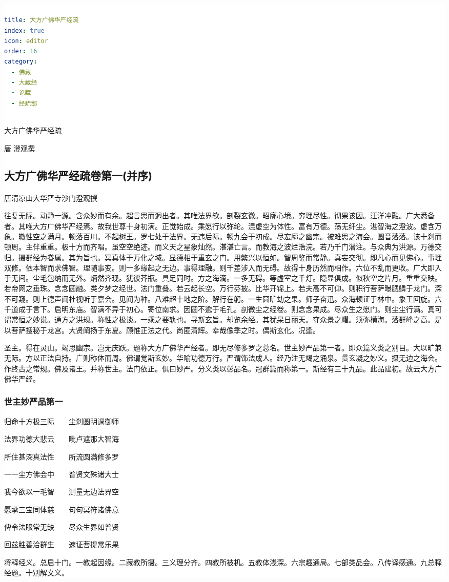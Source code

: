```yaml
---
title: 大方广佛华严经疏
index: true
icon: editor
order: 16
category:
  - 佛藏
  - 大藏经
  - 论藏
  - 经疏部
---
```


  大方广佛华严经疏  

唐 澄观撰  

## 大方广佛华严经疏卷第一(并序)  

唐清凉山大华严寺沙门澄观撰  

往复无际。动静一源。含众妙而有余。超言思而迥出者。其唯法界欤。剖裂玄微。昭廓心境。穷理尽性。彻果该因。汪洋冲融。广大悉备者。其唯大方广佛华严经焉。故我世尊十身初满。正觉始成。乘愿行以弥纶。混虚空为体性。富有万德。荡无纤尘。湛智海之澄波。虚含万象。皦性空之满月。顿落百川。不起树王。罗七处于法界。无违后际。畅九会于初成。尽宏廓之幽宗。被难思之海会。圆音落落。该十刹而顿周。主伴重重。极十方而齐唱。虽空空绝迹。而义天之星象灿然。湛湛亡言。而教海之波烂浩浣。若乃千门潜注。与众典为洪源。万德交归。摄群经为眷属。其为旨也。冥真体于万化之域。显德相于重玄之门。用繁兴以恒如。智周鉴而常静。真妄交彻。即凡心而见佛心。事理双修。依本智而求佛智。理随事变。则一多缘起之无边。事得理融。则千差涉入而无碍。故得十身历然而相作。六位不乱而更收。广大即入于无间。尘毛包纳而无外。炳然齐现。犹彼芥瓶。具足同时。方之海滴。一多无碍。等虚室之千灯。隐显俱成。似秋空之片月。重重交映。若帝网之垂珠。念念圆融。类夕梦之经世。法门重叠。若云起长空。万行芬披。比华开锦上。若夫高不可仰。则积行菩萨曝腮鳞于龙门。深不可窥。则上德声闻杜视听于嘉会。见闻为种。八难超十地之阶。解行在躬。一生圆旷劫之果。师子奋迅。众海顿证于林中。象王回旋。六千道成于言下。启明东庙。智满不异于初心。寄位南求。因圆不逾于毛孔。剖微尘之经卷。则念念果成。尽众生之愿门。则尘尘行满。真可谓常恒之妙说。通方之洪规。称性之极谈。一乘之要轨也。寻斯玄旨。却览余经。其犹杲日丽天。夺众景之耀。须弥横海。落群峰之高。是以菩萨搜秘于龙宫。大贤阐扬于东夏。顾惟正法之代。尚匿清辉。幸哉像季之时。偶斯玄化。况逢。  

圣主。得在灵山。竭思幽宗。岂无庆跃。题称大方广佛华严经者。即无尽修多罗之总名。世主妙严品第一者。即众篇义类之别目。大以旷兼无际。方以正法自持。广则称体而周。佛谓觉斯玄妙。华喻功德万行。严谓饰法成人。经乃注无竭之涌泉。贯玄凝之妙义。摄无边之海会。作终古之常规。佛及诸王。并称世主。法门依正。俱曰妙严。分义类以彰品名。冠群篇而称第一。斯经有三十九品。此品建初。故云大方广佛华严经。  

### 世主妙严品第一

归命十方极三际　　尘刹圆明调御师  

法界功德大悲云　　毗卢遮那大智海  

所住甚深真法性　　所流圆满修多罗  

一一尘方佛会中　　普贤文殊诸大士  

我今欲以一毛智　　测量无边法界空  

愿承三宝同体慈　　句句冥符诸佛意  

俾令法眼常无缺　　尽众生界如普贤  

回兹胜善洽群生　　速证菩提常乐果  

将释经义。总启十门。一教起因缘。二藏教所摄。三义理分齐。四教所被机。五教体浅深。六宗趣通局。七部类品会。八传译感通。九总释经题。十别解文义。  
